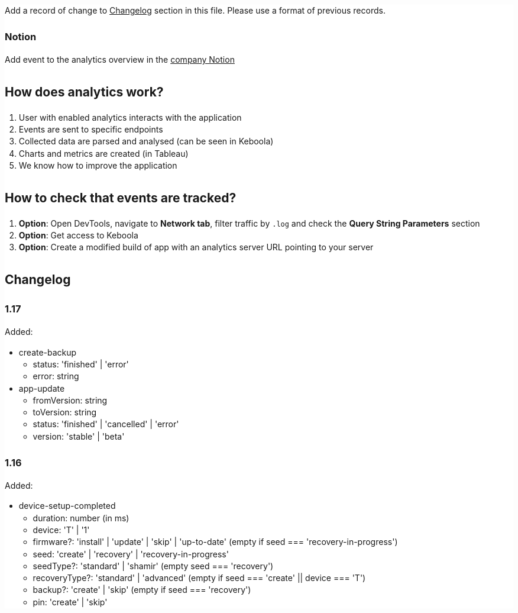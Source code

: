 Add a record of change to [Changelog](#Changelog) section in this file. Please use a format of previous records.

### Notion

Add event to the analytics overview in the [company Notion](https://www.notion.so/satoshilabs/Data-analytics-938aeb2e289f4ca18f31b1c02ab782cb)

## How does analytics work?

1. User with enabled analytics interacts with the application
2. Events are sent to specific endpoints
3. Collected data are parsed and analysed (can be seen in Keboola)
4. Charts and metrics are created (in Tableau)
5. We know how to improve the application

## How to check that events are tracked?

1. **Option**: Open DevTools, navigate to **Network tab**, filter traffic by `.log` and check the **Query String Parameters** section
2. **Option**: Get access to Keboola
3. **Option**: Create a modified build of app with an analytics server URL pointing to your server

## Changelog

### 1.17

Added:

-   create-backup
    -   status: 'finished' | 'error'
    -   error: string
-   app-update
    -   fromVersion: string
    -   toVersion: string
    -   status: 'finished' | 'cancelled' | 'error'
    -   version: 'stable' | 'beta'

### 1.16

Added:

-   device-setup-completed
    -   duration: number (in ms)
    -   device: 'T' | '1'
    -   firmware?: 'install' | 'update' | 'skip' | 'up-to-date' (empty if seed === 'recovery-in-progress')
    -   seed: 'create' | 'recovery' | 'recovery-in-progress'
    -   seedType?: 'standard' | 'shamir' (empty seed === 'recovery')
    -   recoveryType?: 'standard' | 'advanced' (empty if seed === 'create' || device === 'T')
    -   backup?: 'create' | 'skip' (empty if seed === 'recovery')
    -   pin: 'create' | 'skip'
